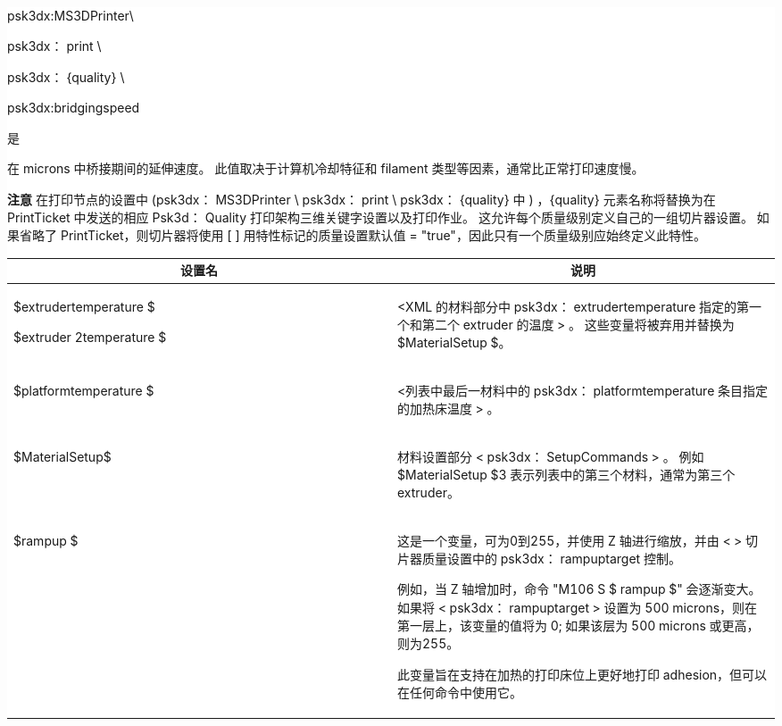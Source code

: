 <tr>
<td><p>psk3dx:MS3DPrinter\ </p>
<p>psk3dx： print \ </p>
<p>psk3dx： {quality} \ </p>
<p>psk3dx:bridgingspeed</p></td>
<td><p>是</p></td>
<td><p>在 microns 中桥接期间的延伸速度。 此值取决于计算机冷却特征和 filament 类型等因素，通常比正常打印速度慢。</p></td>
</tr>

</tbody>
</table>


**注意** 在打印节点的设置中 (psk3dx： MS3DPrinter \\ psk3dx： print \\ psk3dx： {quality} 中 \) ，{quality} 元素名称将替换为在 PrintTicket 中发送的相应 Psk3d： Quality 打印架构三维关键字设置以及打印作业。 这允许每个质量级别定义自己的一组切片器设置。 如果省略了 PrintTicket，则切片器将使用 \[ \] 用特性标记的质量设置默认值 = "true"，因此只有一个质量级别应始终定义此特性。

<table>

<colgroup>
<col width="50%" />
<col width="50%" />
</colgroup>

<thead>
<tr class="header">
<th>设置名</th>
<th>说明</th>
</tr>
</thead>
<tbody>

<tr>
<td><p>$extrudertemperature $</p>
<p>$extruder 2temperature $</p></td>
<td><p>&lt;XML 的材料部分中 psk3dx： extrudertemperature 指定的第一个和第二个 extruder 的温度 &gt; 。 这些变量将被弃用并替换为 $MaterialSetup $。</p></td>
</tr>

<tr>
<td><p>$platformtemperature $</p></td>
<td><p>&lt;列表中最后一材料中的 psk3dx： platformtemperature 条目指定的加热床温度 &gt; 。</p></td>
</tr>

<tr>
<td><p>$MaterialSetup<n>$</p></td>
<td><p>材料设置部分 &lt; psk3dx： SetupCommands &gt; 。 例如 $MaterialSetup $3 表示列表中的第三个材料，通常为第三个 extruder。</p></td>
</tr>

<tr>
<td><p>$rampup $</p></td>
<td><p>这是一个变量，可为0到255，并使用 Z 轴进行缩放，并由 &lt; &gt; 切片器质量设置中的 psk3dx： rampuptarget 控制。</p>
<p>例如，当 Z 轴增加时，命令 "M106 S $ rampup $" 会逐渐变大。 如果将 &lt; psk3dx： rampuptarget &gt; 设置为 500 microns，则在第一层上，该变量的值将为 0; 如果该层为 500 microns 或更高，则为255。</p>
<p>此变量旨在支持在加热的打印床位上更好地打印 adhesion，但可以在任何命令中使用它。</p></td>
</tr>
